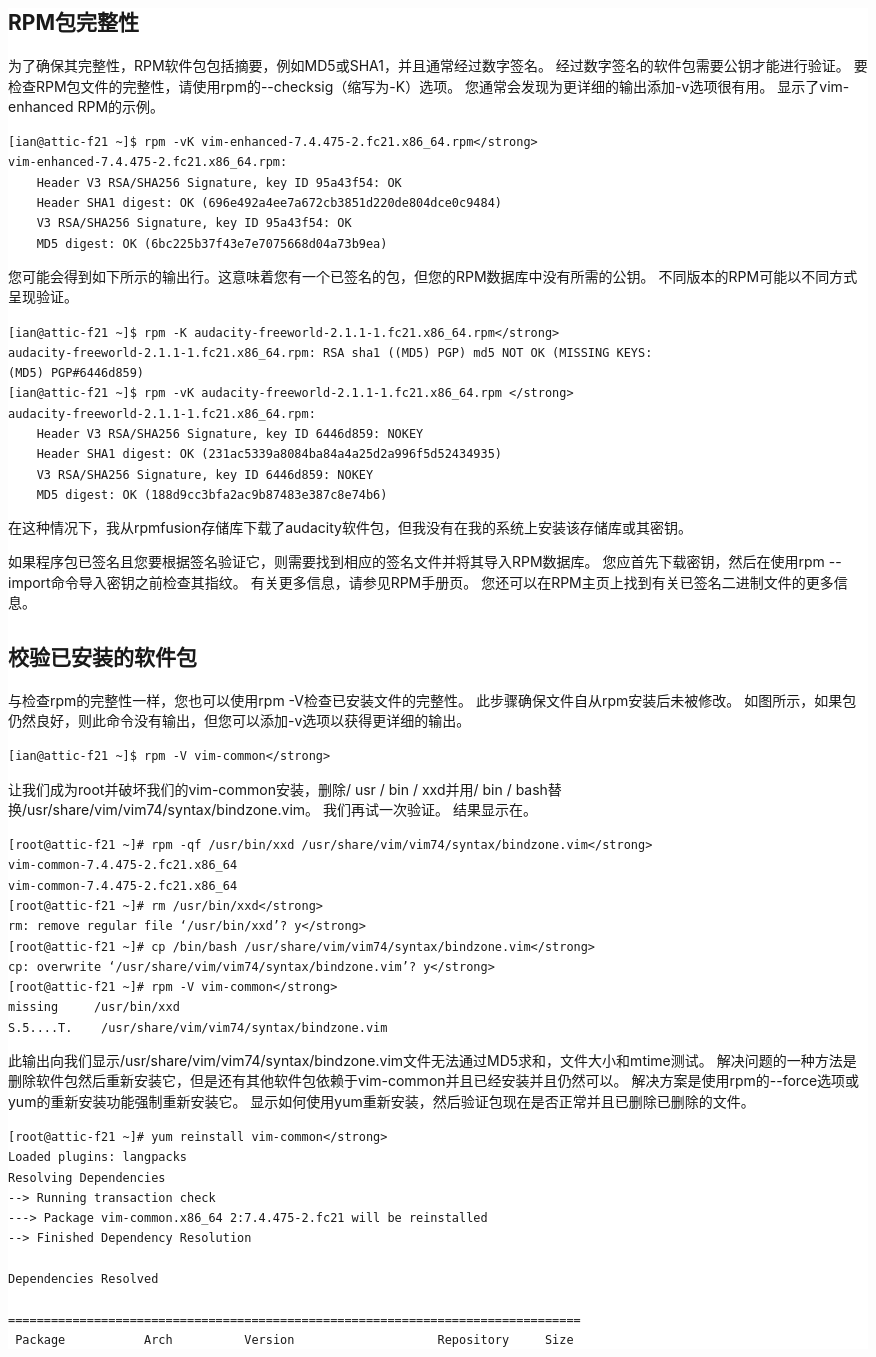 ## RPM包完整性
为了确保其完整性，RPM软件包包括摘要，例如MD5或SHA1，并且通常经过数字签名。 经过数字签名的软件包需要公钥才能进行验证。 要检查RPM包文件的完整性，请使用rpm的--checksig（缩写为-K）选项。 您通常会发现为更详细的输出添加-v选项很有用。 显示了vim-enhanced RPM的示例。
```shell
[ian@attic-f21 ~]$ rpm -vK vim-enhanced-7.4.475-2.fc21.x86_64.rpm</strong>
vim-enhanced-7.4.475-2.fc21.x86_64.rpm:
    Header V3 RSA/SHA256 Signature, key ID 95a43f54: OK
    Header SHA1 digest: OK (696e492a4ee7a672cb3851d220de804dce0c9484)
    V3 RSA/SHA256 Signature, key ID 95a43f54: OK
    MD5 digest: OK (6bc225b37f43e7e7075668d04a73b9ea)
```
您可能会得到如下所示的输出行。这意味着您有一个已签名的包，但您的RPM数据库中没有所需的公钥。 不同版本的RPM可能以不同方式呈现验证。
```shell
[ian@attic-f21 ~]$ rpm -K audacity-freeworld-2.1.1-1.fc21.x86_64.rpm</strong> 
audacity-freeworld-2.1.1-1.fc21.x86_64.rpm: RSA sha1 ((MD5) PGP) md5 NOT OK (MISSING KEYS: 
(MD5) PGP#6446d859) 
[ian@attic-f21 ~]$ rpm -vK audacity-freeworld-2.1.1-1.fc21.x86_64.rpm </strong>
audacity-freeworld-2.1.1-1.fc21.x86_64.rpm:
    Header V3 RSA/SHA256 Signature, key ID 6446d859: NOKEY
    Header SHA1 digest: OK (231ac5339a8084ba84a4a25d2a996f5d52434935)
    V3 RSA/SHA256 Signature, key ID 6446d859: NOKEY
    MD5 digest: OK (188d9cc3bfa2ac9b87483e387c8e74b6)
```
在这种情况下，我从rpmfusion存储库下载了audacity软件包，但我没有在我的系统上安装该存储库或其密钥。

如果程序包已签名且您要根据签名验证它，则需要找到相应的签名文件并将其导入RPM数据库。 您应首先下载密钥，然后在使用rpm --import命令导入密钥之前检查其指纹。 有关更多信息，请参见RPM手册页。 您还可以在RPM主页上找到有关已签名二进制文件的更多信息。

## 校验已安装的软件包
与检查rpm的完整性一样，您也可以使用rpm -V检查已安装文件的完整性。 此步骤确保文件自从rpm安装后未被修改。 如图所示，如果包仍然良好，则此命令没有输出，但您可以添加-v选项以获得更详细的输出。
```shell
[ian@attic-f21 ~]$ rpm -V vim-common</strong>
```
让我们成为root并破坏我们的vim-common安装，删除/ usr / bin / xxd并用/ bin / bash替换/usr/share/vim/vim74/syntax/bindzone.vim。 我们再试一次验证。 结果显示在。

```shell
[root@attic-f21 ~]# rpm -qf /usr/bin/xxd /usr/share/vim/vim74/syntax/bindzone.vim</strong>
vim-common-7.4.475-2.fc21.x86_64
vim-common-7.4.475-2.fc21.x86_64
[root@attic-f21 ~]# rm /usr/bin/xxd</strong>
rm: remove regular file ‘/usr/bin/xxd’? y</strong>
[root@attic-f21 ~]# cp /bin/bash /usr/share/vim/vim74/syntax/bindzone.vim</strong>
cp: overwrite ‘/usr/share/vim/vim74/syntax/bindzone.vim’? y</strong>
[root@attic-f21 ~]# rpm -V vim-common</strong>
missing     /usr/bin/xxd
S.5....T.    /usr/share/vim/vim74/syntax/bindzone.vim
```
此输出向我们显示/usr/share/vim/vim74/syntax/bindzone.vim文件无法通过MD5求和，文件大小和mtime测试。 解决问题的一种方法是删除软件包然后重新安装它，但是还有其他软件包依赖于vim-common并且已经安装并且仍然可以。 解决方案是使用rpm的--force选项或yum的重新安装功能强制重新安装它。 显示如何使用yum重新安装，然后验证包现在是否正常并且已删除已删除的文件。
```shell
[root@attic-f21 ~]# yum reinstall vim-common</strong>
Loaded plugins: langpacks
Resolving Dependencies
--> Running transaction check
---> Package vim-common.x86_64 2:7.4.475-2.fc21 will be reinstalled
--> Finished Dependency Resolution
 
Dependencies Resolved
 
================================================================================
 Package           Arch          Version                    Repository     Size
```

  [1]: https://www.ibm.com/developerworks/library/l-lpic1-102-5/gpk.jpg